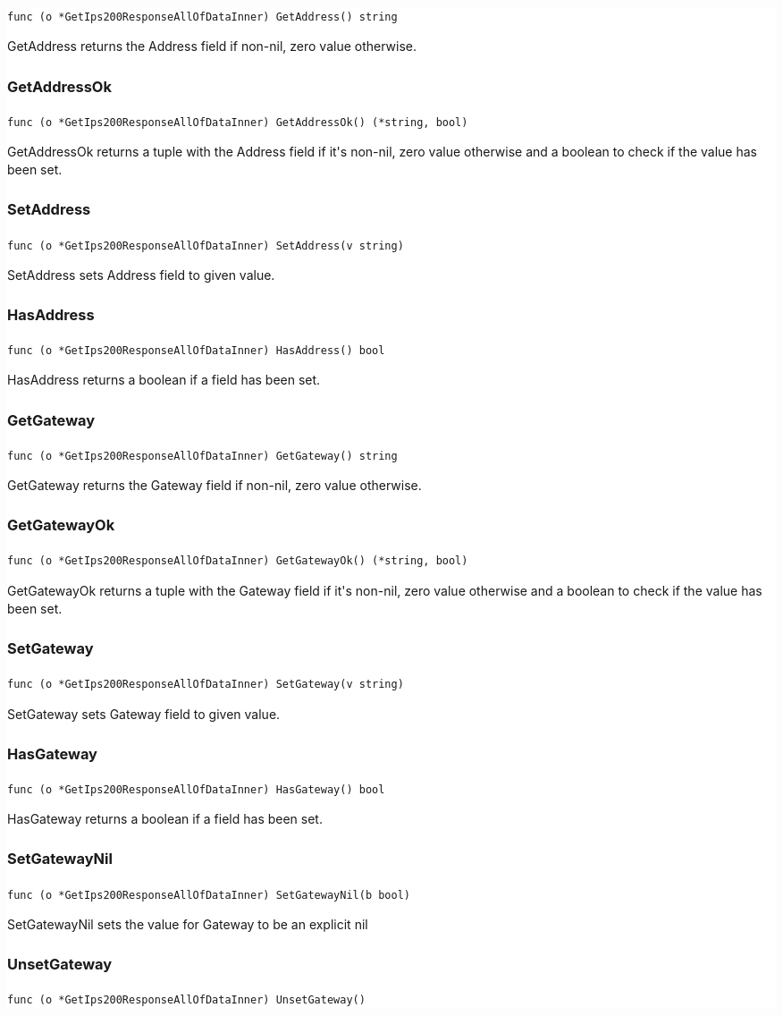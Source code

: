 `func (o *GetIps200ResponseAllOfDataInner) GetAddress() string`

GetAddress returns the Address field if non-nil, zero value otherwise.

### GetAddressOk

`func (o *GetIps200ResponseAllOfDataInner) GetAddressOk() (*string, bool)`

GetAddressOk returns a tuple with the Address field if it's non-nil, zero value otherwise
and a boolean to check if the value has been set.

### SetAddress

`func (o *GetIps200ResponseAllOfDataInner) SetAddress(v string)`

SetAddress sets Address field to given value.

### HasAddress

`func (o *GetIps200ResponseAllOfDataInner) HasAddress() bool`

HasAddress returns a boolean if a field has been set.

### GetGateway

`func (o *GetIps200ResponseAllOfDataInner) GetGateway() string`

GetGateway returns the Gateway field if non-nil, zero value otherwise.

### GetGatewayOk

`func (o *GetIps200ResponseAllOfDataInner) GetGatewayOk() (*string, bool)`

GetGatewayOk returns a tuple with the Gateway field if it's non-nil, zero value otherwise
and a boolean to check if the value has been set.

### SetGateway

`func (o *GetIps200ResponseAllOfDataInner) SetGateway(v string)`

SetGateway sets Gateway field to given value.

### HasGateway

`func (o *GetIps200ResponseAllOfDataInner) HasGateway() bool`

HasGateway returns a boolean if a field has been set.

### SetGatewayNil

`func (o *GetIps200ResponseAllOfDataInner) SetGatewayNil(b bool)`

 SetGatewayNil sets the value for Gateway to be an explicit nil

### UnsetGateway
`func (o *GetIps200ResponseAllOfDataInner) UnsetGateway()`
